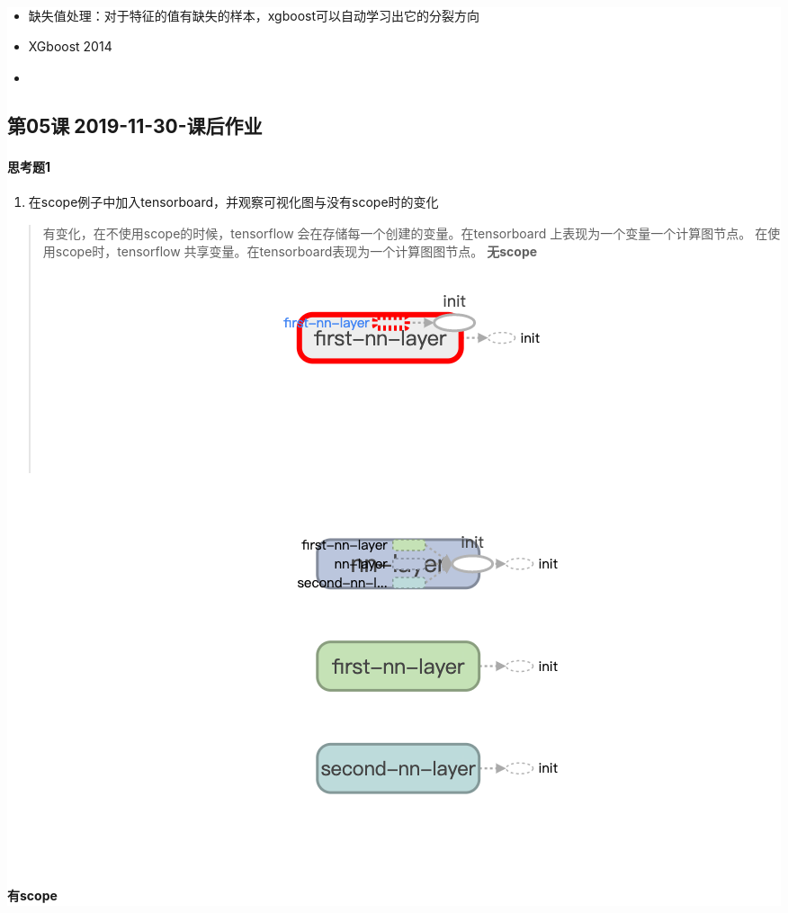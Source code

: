 - 缺失值处理：对于特征的值有缺失的样本，xgboost可以自动学习出它的分裂方向

- XGboost  2014
- 





## 第05课 2019-11-30-课后作业



#### 思考题1
1.	在scope例子中加入tensorboard，并观察可视化图与没有scope时的变化

> 有变化，在不使用scope的时候，tensorflow 会在存储每一个创建的变量。在tensorboard 上表现为一个变量一个计算图节点。
 在使用scope时，tensorflow 共享变量。在tensorboard表现为一个计算图图节点。
**无scope**
![Alt text](./scope_no.png)

**有scope**
![Alt text](./scope_yes.png)
